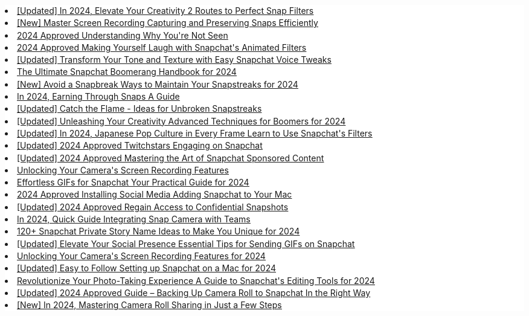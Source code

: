 <li><a href="https://snapchat-videos.techidaily.com/updated-in-2024-elevate-your-creativity-2-routes-to-perfect-snap-filters/"><u>[Updated] In 2024, Elevate Your Creativity  2 Routes to Perfect Snap Filters</u></a></li>
<li><a href="https://snapchat-videos.techidaily.com/new-master-screen-recording-capturing-and-preserving-snaps-efficiently/"><u>[New] Master Screen Recording  Capturing and Preserving Snaps Efficiently</u></a></li>
<li><a href="https://snapchat-videos.techidaily.com/2024-approved-understanding-why-youre-not-seen/"><u>2024 Approved  Understanding Why You're Not Seen</u></a></li>
<li><a href="https://snapchat-videos.techidaily.com/2024-approved-making-yourself-laugh-with-snapchats-animated-filters/"><u>2024 Approved  Making Yourself Laugh with Snapchat's Animated Filters</u></a></li>
<li><a href="https://snapchat-videos.techidaily.com/updated-transform-your-tone-and-texture-with-easy-snapchat-voice-tweaks/"><u>[Updated] Transform Your Tone and Texture with Easy Snapchat Voice Tweaks</u></a></li>
<li><a href="https://snapchat-videos.techidaily.com/the-ultimate-snapchat-boomerang-handbook-for-2024/"><u>The Ultimate Snapchat Boomerang Handbook for 2024</u></a></li>
<li><a href="https://snapchat-videos.techidaily.com/new-avoid-a-snapbreak-ways-to-maintain-your-snapstreaks-for-2024/"><u>[New] Avoid a Snapbreak  Ways to Maintain Your Snapstreaks for 2024</u></a></li>
<li><a href="https://snapchat-videos.techidaily.com/in-2024-earning-through-snaps-a-guide/"><u>In 2024, Earning Through Snaps  A Guide</u></a></li>
<li><a href="https://snapchat-videos.techidaily.com/updated-catch-the-flame-ideas-for-unbroken-snapstreaks/"><u>[Updated] Catch the Flame - Ideas for Unbroken Snapstreaks</u></a></li>
<li><a href="https://snapchat-videos.techidaily.com/updated-unleashing-your-creativity-advanced-techniques-for-boomers-for-2024/"><u>[Updated] Unleashing Your Creativity  Advanced Techniques for Boomers for 2024</u></a></li>
<li><a href="https://snapchat-videos.techidaily.com/updated-in-2024-japanese-pop-culture-in-every-frame-learn-to-use-snapchats-filters/"><u>[Updated] In 2024, Japanese Pop Culture in Every Frame  Learn to Use Snapchat's Filters</u></a></li>
<li><a href="https://snapchat-videos.techidaily.com/updated-2024-approved-twitchstars-engaging-on-snapchat/"><u>[Updated] 2024 Approved  Twitchstars  Engaging on Snapchat</u></a></li>
<li><a href="https://snapchat-videos.techidaily.com/updated-2024-approved-mastering-the-art-of-snapchat-sponsored-content/"><u>[Updated] 2024 Approved  Mastering the Art of Snapchat Sponsored Content</u></a></li>
<li><a href="https://snapchat-videos.techidaily.com/unlocking-your-cameras-screen-recording-features/"><u>Unlocking Your Camera's Screen Recording Features</u></a></li>
<li><a href="https://snapchat-videos.techidaily.com/effortless-gifs-for-snapchat-your-practical-guide-for-2024/"><u>Effortless GIFs for Snapchat  Your Practical Guide for 2024</u></a></li>
<li><a href="https://snapchat-videos.techidaily.com/2024-approved-installing-social-media-adding-snapchat-to-your-mac/"><u>2024 Approved  Installing Social Media  Adding Snapchat to Your Mac</u></a></li>
<li><a href="https://snapchat-videos.techidaily.com/updated-2024-approved-regain-access-to-confidential-snapshots/"><u>[Updated] 2024 Approved  Regain Access to Confidential Snapshots</u></a></li>
<li><a href="https://snapchat-videos.techidaily.com/in-2024-quick-guide-integrating-snap-camera-with-teams/"><u>In 2024, Quick Guide  Integrating Snap Camera with Teams</u></a></li>
<li><a href="https://snapchat-videos.techidaily.com/120plus-snapchat-private-story-name-ideas-to-make-you-unique-for-2024/"><u>120+ Snapchat Private Story Name Ideas to Make You Unique for 2024</u></a></li>
<li><a href="https://snapchat-videos.techidaily.com/updated-elevate-your-social-presence-essential-tips-for-sending-gifs-on-snapchat/"><u>[Updated] Elevate Your Social Presence  Essential Tips for Sending GIFs on Snapchat</u></a></li>
<li><a href="https://snapchat-videos.techidaily.com/unlocking-your-cameras-screen-recording-features-for-2024/"><u>Unlocking Your Camera's Screen Recording Features for 2024</u></a></li>
<li><a href="https://snapchat-videos.techidaily.com/updated-easy-to-follow-setting-up-snapchat-on-a-mac-for-2024/"><u>[Updated] Easy to Follow  Setting up Snapchat on a Mac for 2024</u></a></li>
<li><a href="https://snapchat-videos.techidaily.com/revolutionize-your-photo-taking-experience-a-guide-to-snapchats-editing-tools-for-2024/"><u>Revolutionize Your Photo-Taking Experience  A Guide to Snapchat's Editing Tools for 2024</u></a></li>
<li><a href="https://snapchat-videos.techidaily.com/updated-2024-approved-guide-backing-up-camera-roll-to-snapchat-in-the-right-way/"><u>[Updated] 2024 Approved  Guide – Backing Up Camera Roll to Snapchat In the Right Way</u></a></li>
<li><a href="https://snapchat-videos.techidaily.com/new-in-2024-mastering-camera-roll-sharing-in-just-a-few-steps/"><u>[New] In 2024, Mastering Camera Roll Sharing in Just a Few Steps</u></a></li>